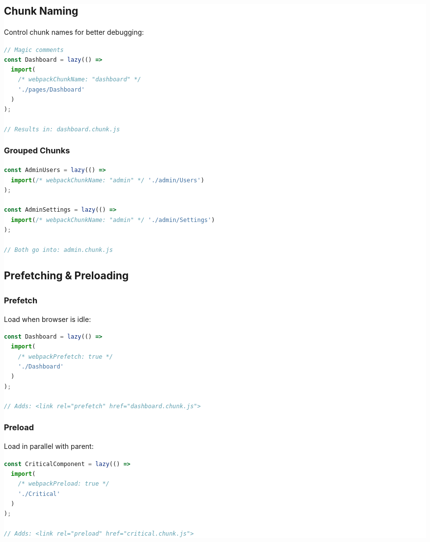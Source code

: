 ## Chunk Naming

Control chunk names for better debugging:

```typescript
// Magic comments
const Dashboard = lazy(() =>
  import(
    /* webpackChunkName: "dashboard" */
    './pages/Dashboard'
  )
);

// Results in: dashboard.chunk.js
```

### Grouped Chunks

```typescript
const AdminUsers = lazy(() =>
  import(/* webpackChunkName: "admin" */ './admin/Users')
);

const AdminSettings = lazy(() =>
  import(/* webpackChunkName: "admin" */ './admin/Settings')
);

// Both go into: admin.chunk.js
```

## Prefetching & Preloading

### Prefetch

Load when browser is idle:

```typescript
const Dashboard = lazy(() =>
  import(
    /* webpackPrefetch: true */
    './Dashboard'
  )
);

// Adds: <link rel="prefetch" href="dashboard.chunk.js">
```

### Preload

Load in parallel with parent:

```typescript
const CriticalComponent = lazy(() =>
  import(
    /* webpackPreload: true */
    './Critical'
  )
);

// Adds: <link rel="preload" href="critical.chunk.js">
```
